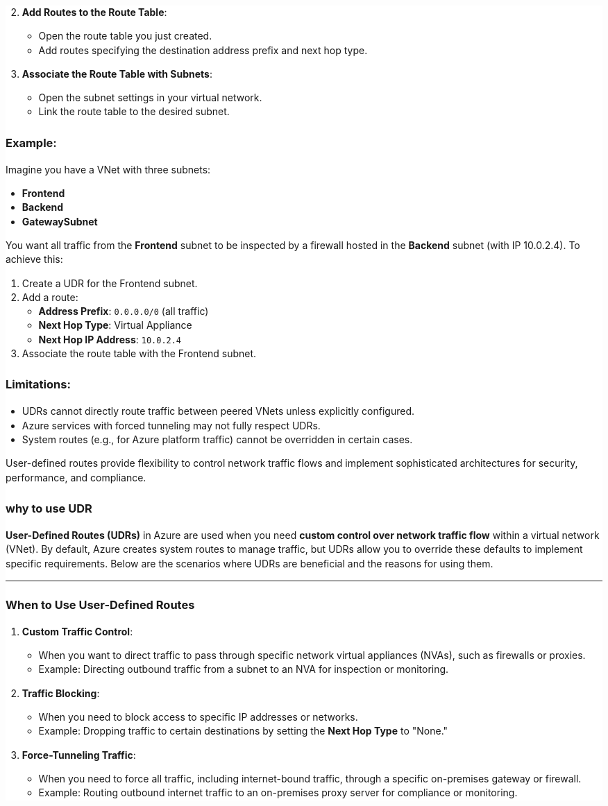 2. **Add Routes to the Route Table**:
   - Open the route table you just created.
   - Add routes specifying the destination address prefix and next hop type.

3. **Associate the Route Table with Subnets**:
   - Open the subnet settings in your virtual network.
   - Link the route table to the desired subnet.

### Example:
Imagine you have a VNet with three subnets:
- **Frontend**
- **Backend**
- **GatewaySubnet**

You want all traffic from the **Frontend** subnet to be inspected by a firewall hosted in the **Backend** subnet (with IP 10.0.2.4). To achieve this:
1. Create a UDR for the Frontend subnet.
2. Add a route:
   - **Address Prefix**: `0.0.0.0/0` (all traffic)
   - **Next Hop Type**: Virtual Appliance
   - **Next Hop IP Address**: `10.0.2.4`
3. Associate the route table with the Frontend subnet.

### Limitations:
- UDRs cannot directly route traffic between peered VNets unless explicitly configured.
- Azure services with forced tunneling may not fully respect UDRs.
- System routes (e.g., for Azure platform traffic) cannot be overridden in certain cases.

User-defined routes provide flexibility to control network traffic flows and implement sophisticated architectures for security, performance, and compliance.


### why to use UDR

**User-Defined Routes (UDRs)** in Azure are used when you need **custom control over network traffic flow** within a virtual network (VNet). By default, Azure creates system routes to manage traffic, but UDRs allow you to override these defaults to implement specific requirements. Below are the scenarios where UDRs are beneficial and the reasons for using them.

---

### **When to Use User-Defined Routes**
1. **Custom Traffic Control**:
   - When you want to direct traffic to pass through specific network virtual appliances (NVAs), such as firewalls or proxies.
   - Example: Directing outbound traffic from a subnet to an NVA for inspection or monitoring.

2. **Traffic Blocking**:
   - When you need to block access to specific IP addresses or networks.
   - Example: Dropping traffic to certain destinations by setting the **Next Hop Type** to "None."

3. **Force-Tunneling Traffic**:
   - When you need to force all traffic, including internet-bound traffic, through a specific on-premises gateway or firewall.
   - Example: Routing outbound internet traffic to an on-premises proxy server for compliance or monitoring.

